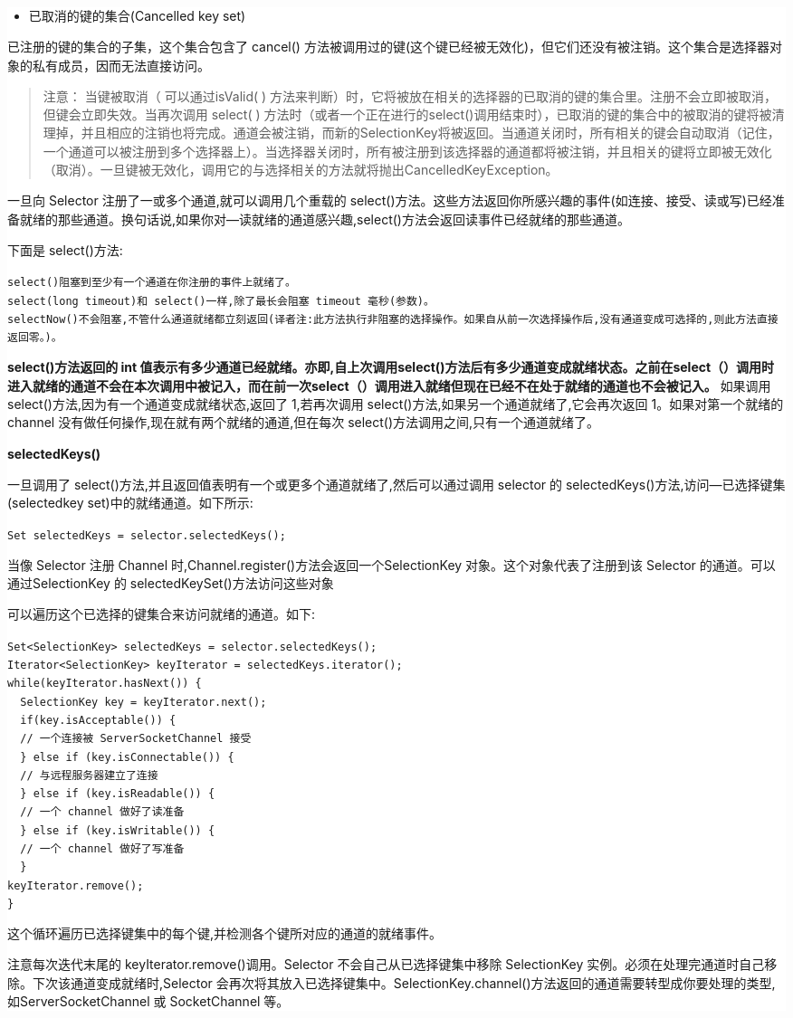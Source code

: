 - 已取消的键的集合(Cancelled key set)

已注册的键的集合的子集，这个集合包含了 cancel() 方法被调用过的键(这个键已经被无效化)，但它们还没有被注销。这个集合是选择器对象的私有成员，因而无法直接访问。

>注意： 当键被取消（ 可以通过isValid( ) 方法来判断）时，它将被放在相关的选择器的已取消的键的集合里。注册不会立即被取消，但键会立即失效。当再次调用 select( ) 方法时（或者一个正在进行的select()调用结束时），已取消的键的集合中的被取消的键将被清理掉，并且相应的注销也将完成。通道会被注销，而新的SelectionKey将被返回。当通道关闭时，所有相关的键会自动取消（记住，一个通道可以被注册到多个选择器上）。当选择器关闭时，所有被注册到该选择器的通道都将被注销，并且相关的键将立即被无效化（取消）。一旦键被无效化，调用它的与选择相关的方法就将抛出CancelledKeyException。




一旦向 Selector 注册了一或多个通道,就可以调用几个重载的 select()方法。这些方法返回你所感兴趣的事件(如连接、接受、读或写)已经准备就绪的那些通道。换句话说,如果你对―读就绪的通道感兴趣,select()方法会返回读事件已经就绪的那些通道。

下面是 select()方法:
```
select()阻塞到至少有一个通道在你注册的事件上就绪了。
select(long timeout)和 select()一样,除了最长会阻塞 timeout 毫秒(参数)。
selectNow()不会阻塞,不管什么通道就绪都立刻返回(译者注:此方法执行非阻塞的选择操作。如果自从前一次选择操作后,没有通道变成可选择的,则此方法直接返回零。)。
```
**select()方法返回的 int 值表示有多少通道已经就绪。亦即,自上次调用select()方法后有多少通道变成就绪状态。之前在select（）调用时进入就绪的通道不会在本次调用中被记入，而在前一次select（）调用进入就绪但现在已经不在处于就绪的通道也不会被记入。** 如果调用 select()方法,因为有一个通道变成就绪状态,返回了 1,若再次调用 select()方法,如果另一个通道就绪了,它会再次返回 1。如果对第一个就绪的 channel 没有做任何操作,现在就有两个就绪的通道,但在每次 select()方法调用之间,只有一个通道就绪了。

**selectedKeys()**

一旦调用了 select()方法,并且返回值表明有一个或更多个通道就绪了,然后可以通过调用 selector 的 selectedKeys()方法,访问―已选择键集(selectedkey set)中的就绪通道。如下所示:
```
Set selectedKeys = selector.selectedKeys();
```
当像 Selector 注册 Channel 时,Channel.register()方法会返回一个SelectionKey 对象。这个对象代表了注册到该 Selector 的通道。可以通过SelectionKey 的 selectedKeySet()方法访问这些对象

可以遍历这个已选择的键集合来访问就绪的通道。如下:
```
Set<SelectionKey> selectedKeys = selector.selectedKeys();
Iterator<SelectionKey> keyIterator = selectedKeys.iterator();
while(keyIterator.hasNext()) {
  SelectionKey key = keyIterator.next();
  if(key.isAcceptable()) {
  // 一个连接被 ServerSocketChannel 接受
  } else if (key.isConnectable()) {
  // 与远程服务器建立了连接
  } else if (key.isReadable()) {
  // 一个 channel 做好了读准备
  } else if (key.isWritable()) {
  // 一个 channel 做好了写准备
  }
keyIterator.remove();
}
```
这个循环遍历已选择键集中的每个键,并检测各个键所对应的通道的就绪事件。

注意每次迭代末尾的 keyIterator.remove()调用。Selector 不会自己从已选择键集中移除 SelectionKey 实例。必须在处理完通道时自己移除。下次该通道变成就绪时,Selector 会再次将其放入已选择键集中。SelectionKey.channel()方法返回的通道需要转型成你要处理的类型,如ServerSocketChannel 或 SocketChannel 等。
